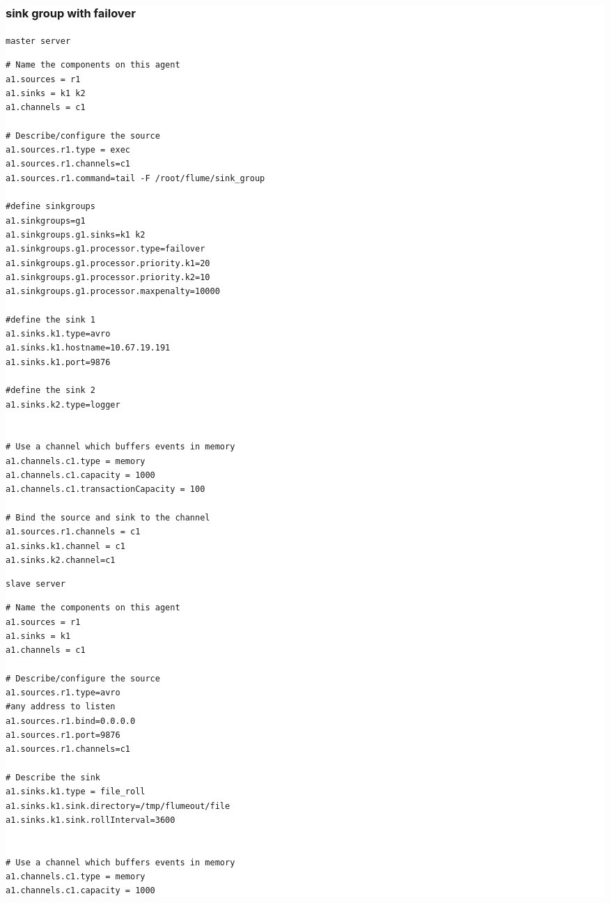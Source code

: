 ### sink group with failover
`master server`
```doc
# Name the components on this agent
a1.sources = r1
a1.sinks = k1 k2
a1.channels = c1

# Describe/configure the source
a1.sources.r1.type = exec
a1.sources.r1.channels=c1
a1.sources.r1.command=tail -F /root/flume/sink_group

#define sinkgroups
a1.sinkgroups=g1
a1.sinkgroups.g1.sinks=k1 k2
a1.sinkgroups.g1.processor.type=failover
a1.sinkgroups.g1.processor.priority.k1=20
a1.sinkgroups.g1.processor.priority.k2=10
a1.sinkgroups.g1.processor.maxpenalty=10000

#define the sink 1
a1.sinks.k1.type=avro
a1.sinks.k1.hostname=10.67.19.191
a1.sinks.k1.port=9876

#define the sink 2
a1.sinks.k2.type=logger


# Use a channel which buffers events in memory
a1.channels.c1.type = memory
a1.channels.c1.capacity = 1000
a1.channels.c1.transactionCapacity = 100

# Bind the source and sink to the channel
a1.sources.r1.channels = c1
a1.sinks.k1.channel = c1
a1.sinks.k2.channel=c1
```

`slave server`
```doc
# Name the components on this agent
a1.sources = r1
a1.sinks = k1
a1.channels = c1

# Describe/configure the source
a1.sources.r1.type=avro
#any address to listen
a1.sources.r1.bind=0.0.0.0
a1.sources.r1.port=9876
a1.sources.r1.channels=c1

# Describe the sink
a1.sinks.k1.type = file_roll
a1.sinks.k1.sink.directory=/tmp/flumeout/file
a1.sinks.k1.sink.rollInterval=3600


# Use a channel which buffers events in memory
a1.channels.c1.type = memory
a1.channels.c1.capacity = 1000
```